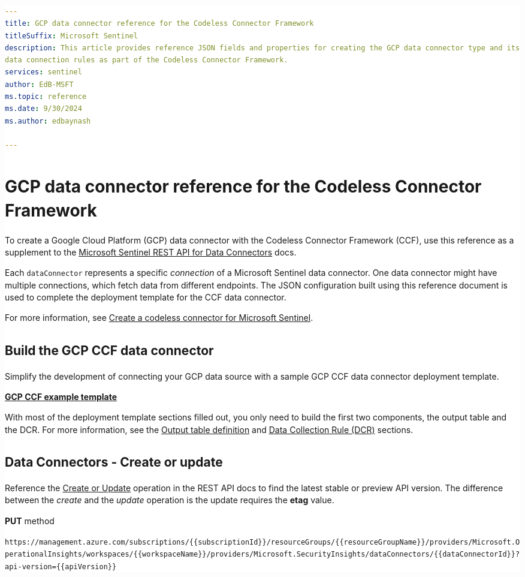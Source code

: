 ```yaml
---
title: GCP data connector reference for the Codeless Connector Framework
titleSuffix: Microsoft Sentinel
description: This article provides reference JSON fields and properties for creating the GCP data connector type and its data connection rules as part of the Codeless Connector Framework.
services: sentinel
author: EdB-MSFT
ms.topic: reference
ms.date: 9/30/2024
ms.author: edbaynash

---
```


# GCP data connector reference for the Codeless Connector Framework

To create a Google Cloud Platform (GCP) data connector with the Codeless Connector Framework (CCF), use this reference as a supplement to the [Microsoft Sentinel REST API for Data Connectors](/rest/api/securityinsights/data-connectors/create-or-update?view=rest-securityinsights-2024-01-01-preview&tabs=HTTP#gcpdataconnector&preserve-view=true) docs.

Each `dataConnector` represents a specific *connection* of a Microsoft Sentinel data connector. One data connector might have multiple connections, which fetch data from different endpoints. The JSON configuration built using this reference document is used to complete the deployment template for the CCF data connector. 

For more information, see [Create a codeless connector for Microsoft Sentinel](create-codeless-connector.md#create-the-deployment-template).

## Build the GCP CCF data connector

Simplify the development of connecting your GCP data source with a sample GCP CCF data connector deployment template.

[**GCP CCF example template**](https://github.com/Azure/Azure-Sentinel/blob/master/DataConnectors/Templates/Connector_GCP_CCP_template.json)

With most of the deployment template sections filled out, you only need to build the first two components, the output table and the DCR. For more information, see the [Output table definition](create-codeless-connector.md#output-table-definition) and [Data Collection Rule (DCR)](create-codeless-connector.md#data-collection-rule) sections.

## Data Connectors - Create or update 

Reference the [Create or Update](/rest/api/securityinsights/data-connectors/create-or-update) operation in the REST API docs to find the latest stable or preview API version. The difference between the *create* and the *update* operation is the update requires the **etag** value.

**PUT** method
```http
https://management.azure.com/subscriptions/{{subscriptionId}}/resourceGroups/{{resourceGroupName}}/providers/Microsoft.OperationalInsights/workspaces/{{workspaceName}}/providers/Microsoft.SecurityInsights/dataConnectors/{{dataConnectorId}}?api-version={{apiVersion}}
```

